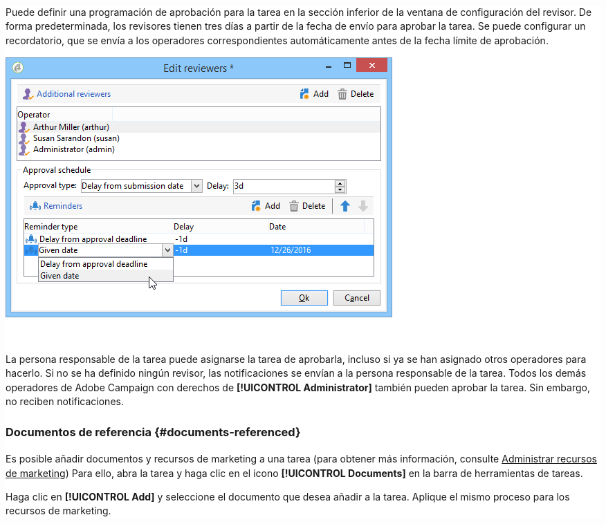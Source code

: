 Puede definir una programación de aprobación para la tarea en la sección inferior de la ventana de configuración del revisor. De forma predeterminada, los revisores tienen tres días a partir de la fecha de envío para aprobar la tarea. Se puede configurar un recordatorio, que se envía a los operadores correspondientes automáticamente antes de la fecha límite de aprobación.

![](assets/s_ncs_user_edit_op_valid_calendar.png)

La persona responsable de la tarea puede asignarse la tarea de aprobarla, incluso si ya se han asignado otros operadores para hacerlo. Si no se ha definido ningún revisor, las notificaciones se envían a la persona responsable de la tarea. Todos los demás operadores de Adobe Campaign con derechos de **[!UICONTROL Administrator]** también pueden aprobar la tarea. Sin embargo, no reciben notificaciones.

### Documentos de referencia {#documents-referenced}

Es posible añadir documentos y recursos de marketing a una tarea (para obtener más información, consulte [Administrar recursos de marketing](../../mrm/using/managing-marketing-resources.md)) Para ello, abra la tarea y haga clic en el icono **[!UICONTROL Documents]** en la barra de herramientas de tareas.

Haga clic en **[!UICONTROL Add]** y seleccione el documento que desea añadir a la tarea. Aplique el mismo proceso para los recursos de marketing.
